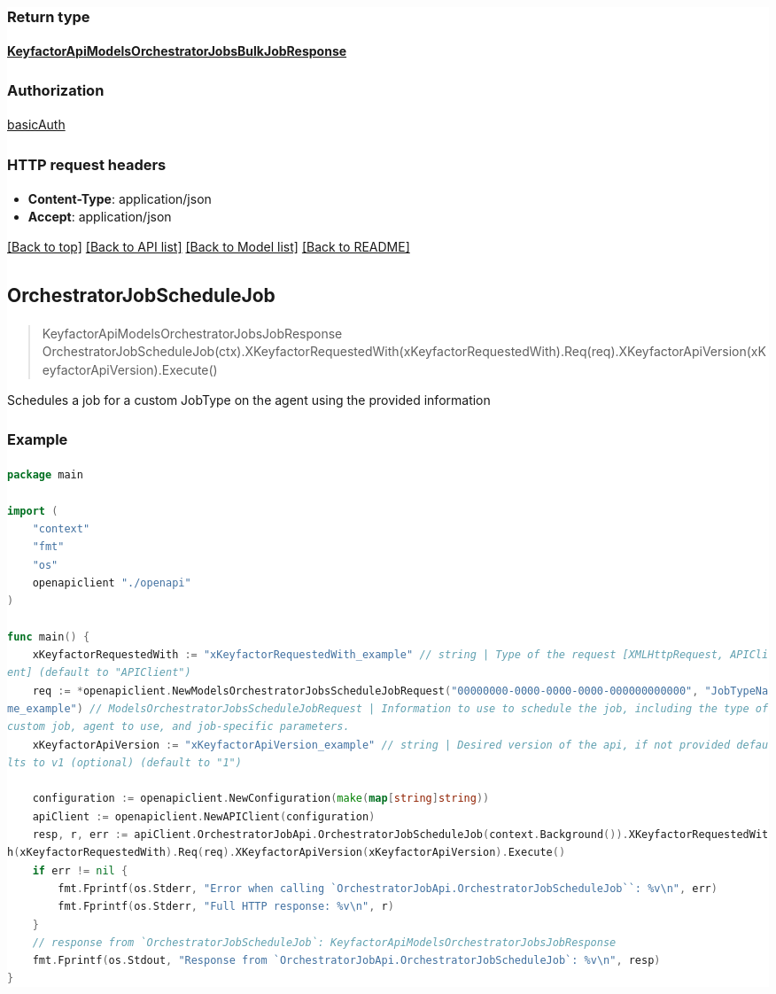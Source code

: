 ### Return type

[**KeyfactorApiModelsOrchestratorJobsBulkJobResponse**](KeyfactorApiModelsOrchestratorJobsBulkJobResponse.md)

### Authorization

[basicAuth](../README.md#Configuration)

### HTTP request headers

- **Content-Type**: application/json
- **Accept**: application/json

[[Back to top]](#) [[Back to API list]](../README.md#documentation-for-api-endpoints)
[[Back to Model list]](../README.md#documentation-for-models)
[[Back to README]](../README.md)


## OrchestratorJobScheduleJob

> KeyfactorApiModelsOrchestratorJobsJobResponse OrchestratorJobScheduleJob(ctx).XKeyfactorRequestedWith(xKeyfactorRequestedWith).Req(req).XKeyfactorApiVersion(xKeyfactorApiVersion).Execute()

Schedules a job for a custom JobType on the agent using the provided information

### Example

```go
package main

import (
    "context"
    "fmt"
    "os"
    openapiclient "./openapi"
)

func main() {
    xKeyfactorRequestedWith := "xKeyfactorRequestedWith_example" // string | Type of the request [XMLHttpRequest, APIClient] (default to "APIClient")
    req := *openapiclient.NewModelsOrchestratorJobsScheduleJobRequest("00000000-0000-0000-0000-000000000000", "JobTypeName_example") // ModelsOrchestratorJobsScheduleJobRequest | Information to use to schedule the job, including the type of custom job, agent to use, and job-specific parameters.
    xKeyfactorApiVersion := "xKeyfactorApiVersion_example" // string | Desired version of the api, if not provided defaults to v1 (optional) (default to "1")

    configuration := openapiclient.NewConfiguration(make(map[string]string))
    apiClient := openapiclient.NewAPIClient(configuration)
    resp, r, err := apiClient.OrchestratorJobApi.OrchestratorJobScheduleJob(context.Background()).XKeyfactorRequestedWith(xKeyfactorRequestedWith).Req(req).XKeyfactorApiVersion(xKeyfactorApiVersion).Execute()
    if err != nil {
        fmt.Fprintf(os.Stderr, "Error when calling `OrchestratorJobApi.OrchestratorJobScheduleJob``: %v\n", err)
        fmt.Fprintf(os.Stderr, "Full HTTP response: %v\n", r)
    }
    // response from `OrchestratorJobScheduleJob`: KeyfactorApiModelsOrchestratorJobsJobResponse
    fmt.Fprintf(os.Stdout, "Response from `OrchestratorJobApi.OrchestratorJobScheduleJob`: %v\n", resp)
}
```
